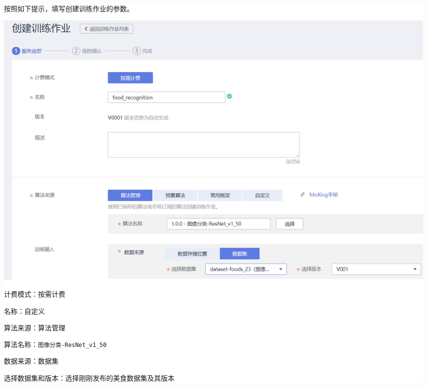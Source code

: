按照如下提示，填写创建训练作业的参数。

![food](./img/训练作业参数1.png)

计费模式：按需计费

名称：自定义

算法来源：算法管理

算法名称：`图像分类-ResNet_v1_50`

数据来源：数据集

选择数据集和版本：选择刚刚发布的美食数据集及其版本
